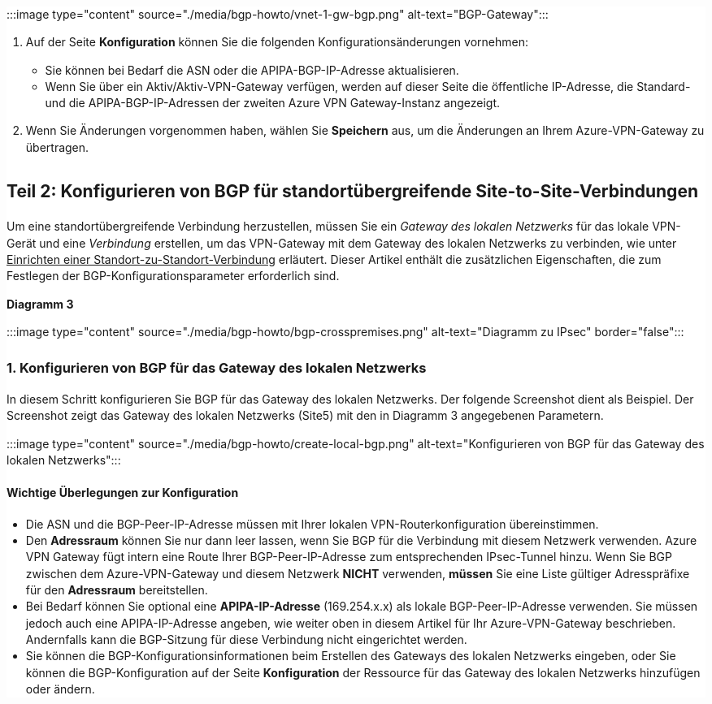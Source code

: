    :::image type="content" source="./media/bgp-howto/vnet-1-gw-bgp.png" alt-text="BGP-Gateway":::

1. Auf der Seite **Konfiguration** können Sie die folgenden Konfigurationsänderungen vornehmen:

   * Sie können bei Bedarf die ASN oder die APIPA-BGP-IP-Adresse aktualisieren.
   * Wenn Sie über ein Aktiv/Aktiv-VPN-Gateway verfügen, werden auf dieser Seite die öffentliche IP-Adresse, die Standard- und die APIPA-BGP-IP-Adressen der zweiten Azure VPN Gateway-Instanz angezeigt.

1. Wenn Sie Änderungen vorgenommen haben, wählen Sie **Speichern** aus, um die Änderungen an Ihrem Azure-VPN-Gateway zu übertragen.

## <a name="part-2-configure-bgp-on-cross-premises-s2s-connections"></a><a name ="crosspremises"></a>Teil 2: Konfigurieren von BGP für standortübergreifende Site-to-Site-Verbindungen

Um eine standortübergreifende Verbindung herzustellen, müssen Sie ein *Gateway des lokalen Netzwerks* für das lokale VPN-Gerät und eine *Verbindung* erstellen, um das VPN-Gateway mit dem Gateway des lokalen Netzwerks zu verbinden, wie unter [Einrichten einer Standort-zu-Standort-Verbindung](./tutorial-site-to-site-portal.md) erläutert. Dieser Artikel enthält die zusätzlichen Eigenschaften, die zum Festlegen der BGP-Konfigurationsparameter erforderlich sind.

**Diagramm 3**

:::image type="content" source="./media/bgp-howto/bgp-crosspremises.png" alt-text="Diagramm zu IPsec" border="false":::

### <a name="1-configure-bgp-on-the-local-network-gateway"></a>1. Konfigurieren von BGP für das Gateway des lokalen Netzwerks

In diesem Schritt konfigurieren Sie BGP für das Gateway des lokalen Netzwerks. Der folgende Screenshot dient als Beispiel. Der Screenshot zeigt das Gateway des lokalen Netzwerks (Site5) mit den in Diagramm 3 angegebenen Parametern.

:::image type="content" source="./media/bgp-howto/create-local-bgp.png" alt-text="Konfigurieren von BGP für das Gateway des lokalen Netzwerks":::

#### <a name="important-configuration-considerations"></a>Wichtige Überlegungen zur Konfiguration

* Die ASN und die BGP-Peer-IP-Adresse müssen mit Ihrer lokalen VPN-Routerkonfiguration übereinstimmen.
* Den **Adressraum** können Sie nur dann leer lassen, wenn Sie BGP für die Verbindung mit diesem Netzwerk verwenden. Azure VPN Gateway fügt intern eine Route Ihrer BGP-Peer-IP-Adresse zum entsprechenden IPsec-Tunnel hinzu. Wenn Sie BGP zwischen dem Azure-VPN-Gateway und diesem Netzwerk **NICHT** verwenden, **müssen** Sie eine Liste gültiger Adresspräfixe für den **Adressraum** bereitstellen.
* Bei Bedarf können Sie optional eine **APIPA-IP-Adresse** (169.254.x.x) als lokale BGP-Peer-IP-Adresse verwenden. Sie müssen jedoch auch eine APIPA-IP-Adresse angeben, wie weiter oben in diesem Artikel für Ihr Azure-VPN-Gateway beschrieben. Andernfalls kann die BGP-Sitzung für diese Verbindung nicht eingerichtet werden.
* Sie können die BGP-Konfigurationsinformationen beim Erstellen des Gateways des lokalen Netzwerks eingeben, oder Sie können die BGP-Konfiguration auf der Seite **Konfiguration** der Ressource für das Gateway des lokalen Netzwerks hinzufügen oder ändern.
